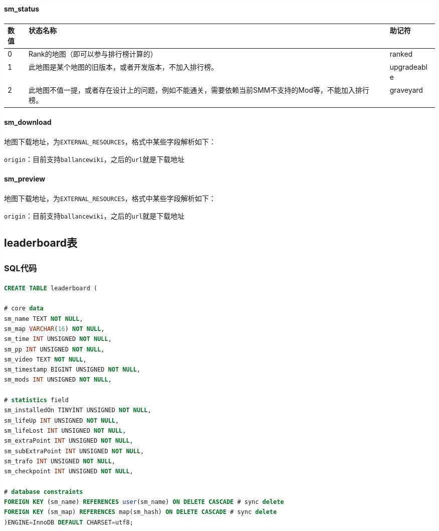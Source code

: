#### sm_status

|数值|状态名称|助记符|
|:---|:---|:---|
|0|Rank的地图（即可以参与排行榜计算的）|ranked|
|1|此地图是某个地图的旧版本，或者开发版本，不加入排行榜。|upgradeable|
|2|此地图不值一提，或者存在设计上的问题，例如不能通关，需要依赖当前SMM不支持的Mod等，不能加入排行榜。|graveyard|

#### sm_download

地图下载地址，为`EXTERNAL_RESOURCES`，格式中某些字段解析如下：

`origin`：目前支持`ballancewiki`，之后的`url`就是下载地址

#### sm_preview

地图下载地址，为`EXTERNAL_RESOURCES`，格式中某些字段解析如下：

`origin`：目前支持`ballancewiki`，之后的`url`就是下载地址

## leaderboard表

### SQL代码

```sql
CREATE TABLE leaderboard (

# core data
sm_name TEXT NOT NULL,
sm_map VARCHAR(16) NOT NULL,
sm_time INT UNSIGNED NOT NULL,
sm_pp INT UNSIGNED NOT NULL,
sm_video TEXT NOT NULL,
sm_timestamp BIGINT UNSIGNED NOT NULL,
sm_mods INT UNSIGNED NOT NULL,

# statistics field
sm_installedOn TINYINT UNSIGNED NOT NULL,
sm_lifeUp INT UNSIGNED NOT NULL,
sm_lifeLost INT UNSIGNED NOT NULL,
sm_extraPoint INT UNSIGNED NOT NULL,
sm_subExtraPoint INT UNSIGNED NOT NULL,
sm_trafo INT UNSIGNED NOT NULL,
sm_checkpoint INT UNSIGNED NOT NULL,

# database constraints
FOREIGN KEY (sm_name) REFERENCES user(sm_name) ON DELETE CASCADE # sync delete
FOREIGN KEY (sm_map) REFERENCES map(sm_hash) ON DELETE CASCADE # sync delete
)ENGINE=InnoDB DEFAULT CHARSET=utf8;
```
